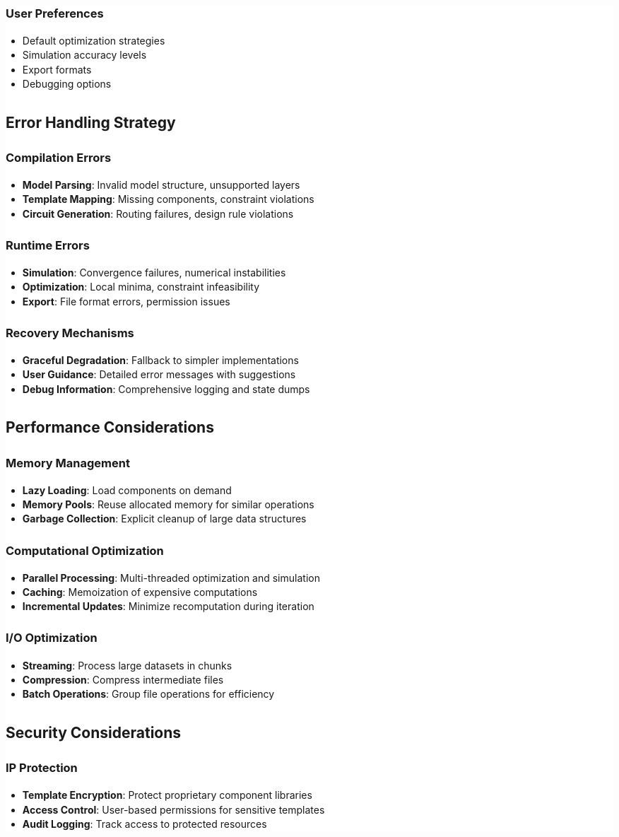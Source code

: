 ### User Preferences
- Default optimization strategies
- Simulation accuracy levels
- Export formats
- Debugging options

## Error Handling Strategy

### Compilation Errors
- **Model Parsing**: Invalid model structure, unsupported layers
- **Template Mapping**: Missing components, constraint violations
- **Circuit Generation**: Routing failures, design rule violations

### Runtime Errors
- **Simulation**: Convergence failures, numerical instabilities
- **Optimization**: Local minima, constraint infeasibility
- **Export**: File format errors, permission issues

### Recovery Mechanisms
- **Graceful Degradation**: Fallback to simpler implementations
- **User Guidance**: Detailed error messages with suggestions
- **Debug Information**: Comprehensive logging and state dumps

## Performance Considerations

### Memory Management
- **Lazy Loading**: Load components on demand
- **Memory Pools**: Reuse allocated memory for similar operations
- **Garbage Collection**: Explicit cleanup of large data structures

### Computational Optimization
- **Parallel Processing**: Multi-threaded optimization and simulation
- **Caching**: Memoization of expensive computations
- **Incremental Updates**: Minimize recomputation during iteration

### I/O Optimization
- **Streaming**: Process large datasets in chunks
- **Compression**: Compress intermediate files
- **Batch Operations**: Group file operations for efficiency

## Security Considerations

### IP Protection
- **Template Encryption**: Protect proprietary component libraries
- **Access Control**: User-based permissions for sensitive templates
- **Audit Logging**: Track access to protected resources
